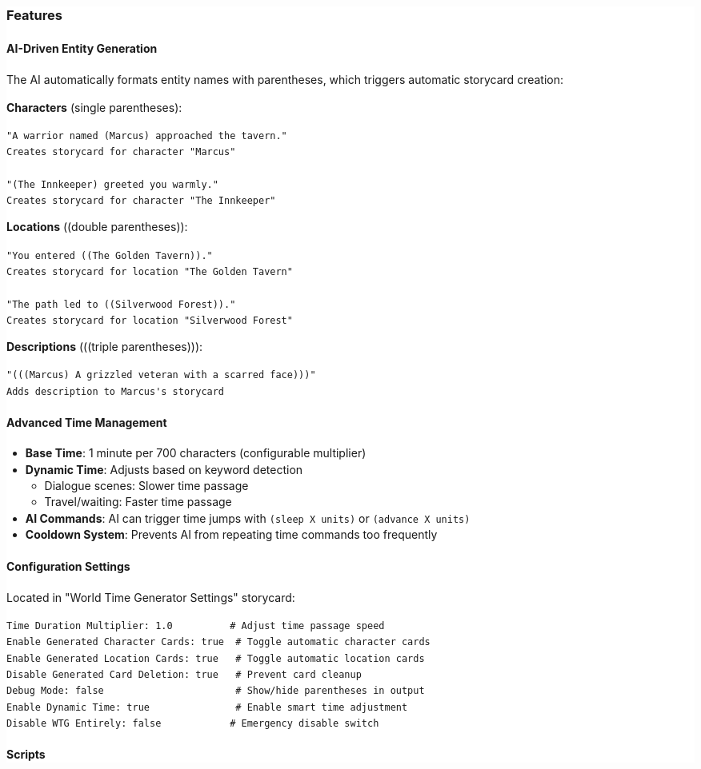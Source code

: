 ### Features

#### AI-Driven Entity Generation

The AI automatically formats entity names with parentheses, which triggers automatic storycard creation:

**Characters** (single parentheses):
```
"A warrior named (Marcus) approached the tavern."
Creates storycard for character "Marcus"

"(The Innkeeper) greeted you warmly."
Creates storycard for character "The Innkeeper"
```

**Locations** ((double parentheses)):
```
"You entered ((The Golden Tavern))."
Creates storycard for location "The Golden Tavern"

"The path led to ((Silverwood Forest))."
Creates storycard for location "Silverwood Forest"
```

**Descriptions** (((triple parentheses))):
```
"(((Marcus) A grizzled veteran with a scarred face)))"
Adds description to Marcus's storycard
```

#### Advanced Time Management

- **Base Time**: 1 minute per 700 characters (configurable multiplier)
- **Dynamic Time**: Adjusts based on keyword detection
  - Dialogue scenes: Slower time passage
  - Travel/waiting: Faster time passage
- **AI Commands**: AI can trigger time jumps with `(sleep X units)` or `(advance X units)`
- **Cooldown System**: Prevents AI from repeating time commands too frequently

#### Configuration Settings

Located in "World Time Generator Settings" storycard:

```
Time Duration Multiplier: 1.0          # Adjust time passage speed
Enable Generated Character Cards: true  # Toggle automatic character cards
Enable Generated Location Cards: true   # Toggle automatic location cards
Disable Generated Card Deletion: true   # Prevent card cleanup
Debug Mode: false                       # Show/hide parentheses in output
Enable Dynamic Time: true               # Enable smart time adjustment
Disable WTG Entirely: false            # Emergency disable switch
```

#### Scripts

